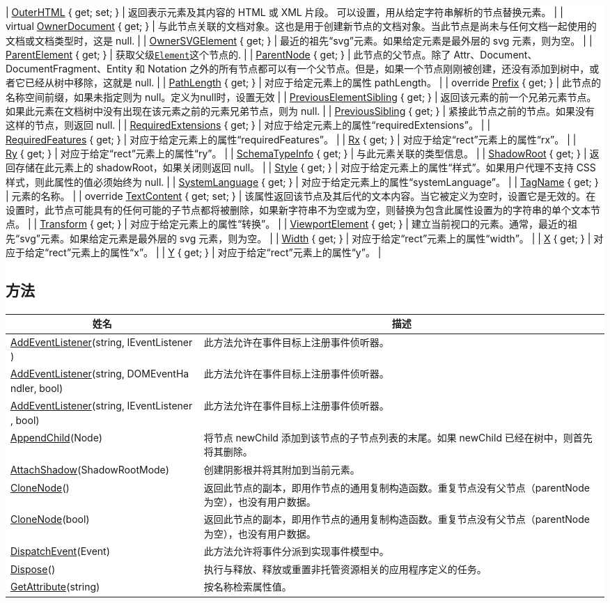 | [OuterHTML](../../aspose.html.dom/element/outerhtml/) { get; set; } | 返回表示元素及其内容的 HTML 或 XML 片段。 可以设置，用从给定字符串解析的节点替换元素。 |
| virtual [OwnerDocument](../../aspose.html.dom/node/ownerdocument/) { get; } | 与此节点关联的文档对象。这也是用于创建新节点的文档对象。当此节点是尚未与任何文档一起使用的文档或文档类型时，这是 null. |
| [OwnerSVGElement](../../aspose.html.dom.svg/svgelement/ownersvgelement/) { get; } | 最近的祖先“svg”元素。如果给定元素是最外层的 svg 元素，则为空。 |
| [ParentElement](../../aspose.html.dom/node/parentelement/) { get; } | 获取父级[`Element`](../../aspose.html.dom/element/)这个节点的. |
| [ParentNode](../../aspose.html.dom/node/parentnode/) { get; } | 此节点的父节点。除了 Attr、Document、DocumentFragment、Entity 和 Notation 之外的所有节点都可以有一个父节点。但是，如果一个节点刚刚被创建，还没有添加到树中，或者它已经从树中移除，这就是 null. |
| [PathLength](../../aspose.html.dom.svg/svggeometryelement/pathlength/) { get; } | 对应于给定元素上的属性 pathLength。 |
| override [Prefix](../../aspose.html.dom/element/prefix/) { get; } | 此节点的名称空间前缀，如果未指定则为 null。定义为null时，设置无效 |
| [PreviousElementSibling](../../aspose.html.dom/element/previouselementsibling/) { get; } | 返回该元素的前一个兄弟元素节点。如果此元素在文档树中没有出现在该元素之前的元素兄弟节点，则为 null. |
| [PreviousSibling](../../aspose.html.dom/node/previoussibling/) { get; } | 紧接此节点之前的节点。如果没有这样的节点，则返回 null. |
| [RequiredExtensions](../../aspose.html.dom.svg/svggraphicselement/requiredextensions/) { get; } | 对应于给定元素上的属性“requiredExtensions”。 |
| [RequiredFeatures](../../aspose.html.dom.svg/svggraphicselement/requiredfeatures/) { get; } | 对应于给定元素上的属性“requiredFeatures”。 |
| [Rx](../../aspose.html.dom.svg/svgrectelement/rx/) { get; } | 对应于给定“rect”元素上的属性“rx”。 |
| [Ry](../../aspose.html.dom.svg/svgrectelement/ry/) { get; } | 对应于给定“rect”元素上的属性“ry”。 |
| [SchemaTypeInfo](../../aspose.html.dom/element/schematypeinfo/) { get; } | 与此元素关联的类型信息。 |
| [ShadowRoot](../../aspose.html.dom/element/shadowroot/) { get; } | 返回存储在此元素上的 shadowRoot，如果关闭则返回 null。 |
| [Style](../../aspose.html.dom.svg/svgelement/style/) { get; } | 对应于给定元素上的属性“样式”。如果用户代理不支持 CSS 样式，则此属性的值必须始终为 null. |
| [SystemLanguage](../../aspose.html.dom.svg/svggraphicselement/systemlanguage/) { get; } | 对应于给定元素上的属性“systemLanguage”。 |
| [TagName](../../aspose.html.dom/element/tagname/) { get; } | 元素的名称。 |
| override [TextContent](../../aspose.html.dom/element/textcontent/) { get; set; } | 该属性返回该节点及其后代的文本内容。当它被定义为空时，设置它是无效的。在设置时，此节点可能具有的任何可能的子节点都将被删除，如果新字符串不为空或为空，则替换为包含此属性设置为的字符串的单个文本节点。 |
| [Transform](../../aspose.html.dom.svg/svggraphicselement/transform/) { get; } | 对应于给定元素上的属性“转换”。 |
| [ViewportElement](../../aspose.html.dom.svg/svgelement/viewportelement/) { get; } | 建立当前视口的元素。通常，最近的祖先“svg”元素。如果给定元素是最外层的 svg 元素，则为空。 |
| [Width](../../aspose.html.dom.svg/svgrectelement/width/) { get; } | 对应于给定“rect”元素上的属性“width”。 |
| [X](../../aspose.html.dom.svg/svgrectelement/x/) { get; } | 对应于给定“rect”元素上的属性“x”。 |
| [Y](../../aspose.html.dom.svg/svgrectelement/y/) { get; } | 对应于给定“rect”元素上的属性“y”。 |

## 方法

| 姓名 | 描述 |
| --- | --- |
| [AddEventListener](../../aspose.html.dom/eventtarget/addeventlistener/)(string, IEventListener) | 此方法允许在事件目标上注册事件侦听器。 |
| [AddEventListener](../../aspose.html.dom/eventtarget/addeventlistener/)(string, DOMEventHandler, bool) | 此方法允许在事件目标上注册事件侦听器。 |
| [AddEventListener](../../aspose.html.dom/eventtarget/addeventlistener/)(string, IEventListener, bool) | 此方法允许在事件目标上注册事件侦听器。 |
| [AppendChild](../../aspose.html.dom/node/appendchild/)(Node) | 将节点 newChild 添加到该节点的子节点列表的末尾。如果 newChild 已经在树中，则首先将其删除。 |
| [AttachShadow](../../aspose.html.dom/element/attachshadow/)(ShadowRootMode) | 创建阴影根并将其附加到当前元素。 |
| [CloneNode](../../aspose.html.dom/node/clonenode/)() | 返回此节点的副本，即用作节点的通用复制构造函数。重复节点没有父节点（parentNode 为空），也没有用户数据。 |
| [CloneNode](../../aspose.html.dom/node/clonenode/)(bool) | 返回此节点的副本，即用作节点的通用复制构造函数。重复节点没有父节点（parentNode 为空），也没有用户数据。 |
| [DispatchEvent](../../aspose.html.dom/eventtarget/dispatchevent/)(Event) | 此方法允许将事件分派到实现事件模型中。 |
| [Dispose](../../aspose.html.dom/eventtarget/dispose/)() | 执行与释放、释放或重置非托管资源相关的应用程序定义的任务。 |
| [GetAttribute](../../aspose.html.dom/element/getattribute/)(string) | 按名称检索属性值。 |